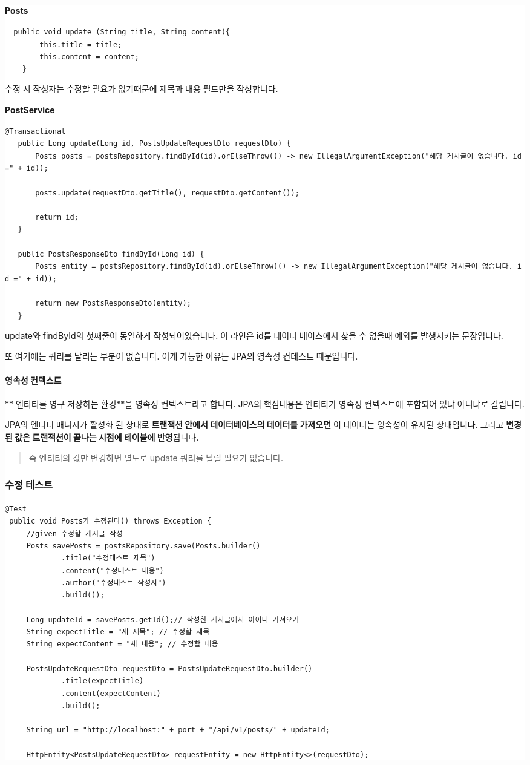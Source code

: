 **Posts**
```
  public void update (String title, String content){
        this.title = title;
        this.content = content;
    }
  ```
  수정 시 작성자는 수정할 필요가 없기때문에 제목과 내용 필드만을 작성합니다.
  
  **PostService**
 ```
 @Transactional
    public Long update(Long id, PostsUpdateRequestDto requestDto) {
        Posts posts = postsRepository.findById(id).orElseThrow(() -> new IllegalArgumentException("해당 게시글이 없습니다. id =" + id));

        posts.update(requestDto.getTitle(), requestDto.getContent());

        return id;
    }

    public PostsResponseDto findById(Long id) {
        Posts entity = postsRepository.findById(id).orElseThrow(() -> new IllegalArgumentException("해당 게시글이 없습니다. id =" + id));

        return new PostsResponseDto(entity);
    }
```
   update와 findById의 첫째줄이 동일하게 작성되어있습니다. 
   이 라인은 id를 데이터 베이스에서 찾을 수 없을때 예외를 발생시키는 문장입니다. 
   
   또 여기에는 쿼리를 날리는 부분이 없습니다. 
   이게 가능한 이유는 JPA의 영속성 컨테스트 때문입니다. 
   
   #### 영속성 컨텍스트
  ** 엔티티를 영구 저장하는 환경**을 영속성 컨텍스트라고 합니다. 
   JPA의 핵심내용은 엔티티가 영속성 컨텍스트에 포함되어 있냐 아니냐로 갈립니다. 
   
   JPA의 엔티티 매니저가 활성화 된 상태로 **트랜잭션 안에서 데이터베이스의 데이터를 가져오면** 이 데이터는 영속성이 유지된 상태입니다. 
   그리고 **변경된 값은 트랜잭션이 끝나는 시점에 테이블에 반영**됩니다. 
   
   > 즉 엔티티의 값만 변경하면 별도로 update 쿼리를 날릴 필요가 없습니다. 
   
   
### 수정 테스트
   ```
   @Test
    public void Posts가_수정된다() throws Exception {
        //given 수정할 게시글 작성
        Posts savePosts = postsRepository.save(Posts.builder()
                .title("수정테스트 제목")
                .content("수정테스트 내용")
                .author("수정테스트 작성자")
                .build());

        Long updateId = savePosts.getId();// 작성한 게시글에서 아이디 가져오기
        String expectTitle = "새 제목"; // 수정할 제목
        String expectContent = "새 내용"; // 수정할 내용

        PostsUpdateRequestDto requestDto = PostsUpdateRequestDto.builder()
                .title(expectTitle)
                .content(expectContent)
                .build();

        String url = "http://localhost:" + port + "/api/v1/posts/" + updateId;

        HttpEntity<PostsUpdateRequestDto> requestEntity = new HttpEntity<>(requestDto);
   ```